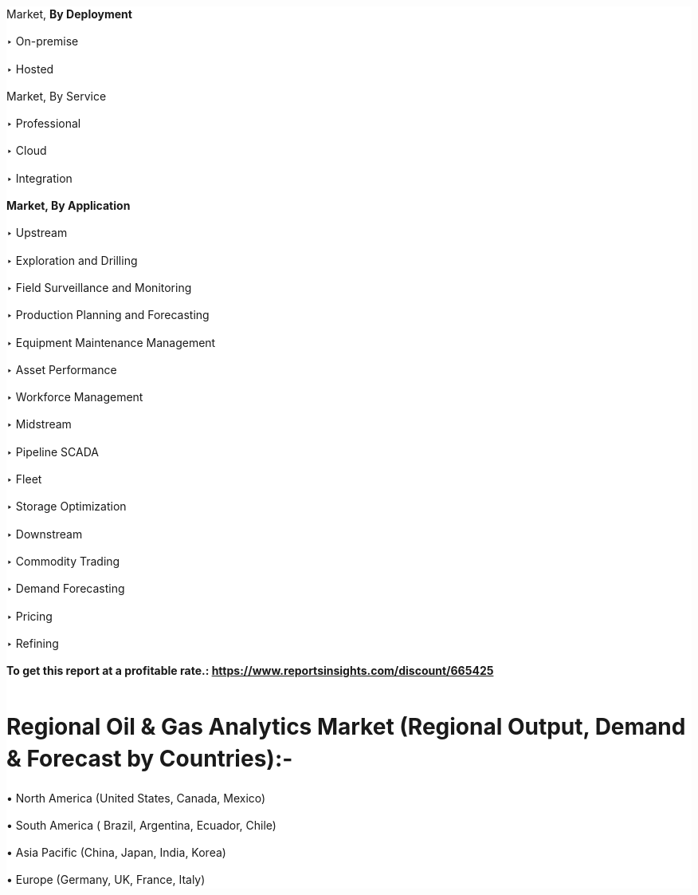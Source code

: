 Market, <Strong>By Deployment</Strong>

‣ On-premise

‣ Hosted


Market, By Service

‣ Professional

‣ Cloud

‣ Integration

<Strong>Market, By Application</Strong>

‣ Upstream

‣  Exploration and Drilling

‣  Field Surveillance and Monitoring

‣  Production Planning and Forecasting

‣  Equipment Maintenance Management

‣  Asset Performance

‣  Workforce Management

‣ Midstream

‣  Pipeline SCADA

‣  Fleet

‣  Storage Optimization

‣ Downstream

‣  Commodity Trading

‣  Demand Forecasting

‣  Pricing

‣  Refining

<strong>To get this report at a profitable rate.: <a href=https://www.reportsinsights.com/discount/665425>https://www.reportsinsights.com/discount/665425</a></strong>

# <strong>Regional Oil & Gas Analytics Market (Regional Output, Demand &amp; Forecast by Countries):-</strong>

• North America (United States, Canada, Mexico)

• South America ( Brazil, Argentina, Ecuador, Chile)

• Asia Pacific (China, Japan, India, Korea)

• Europe (Germany, UK, France, Italy)
